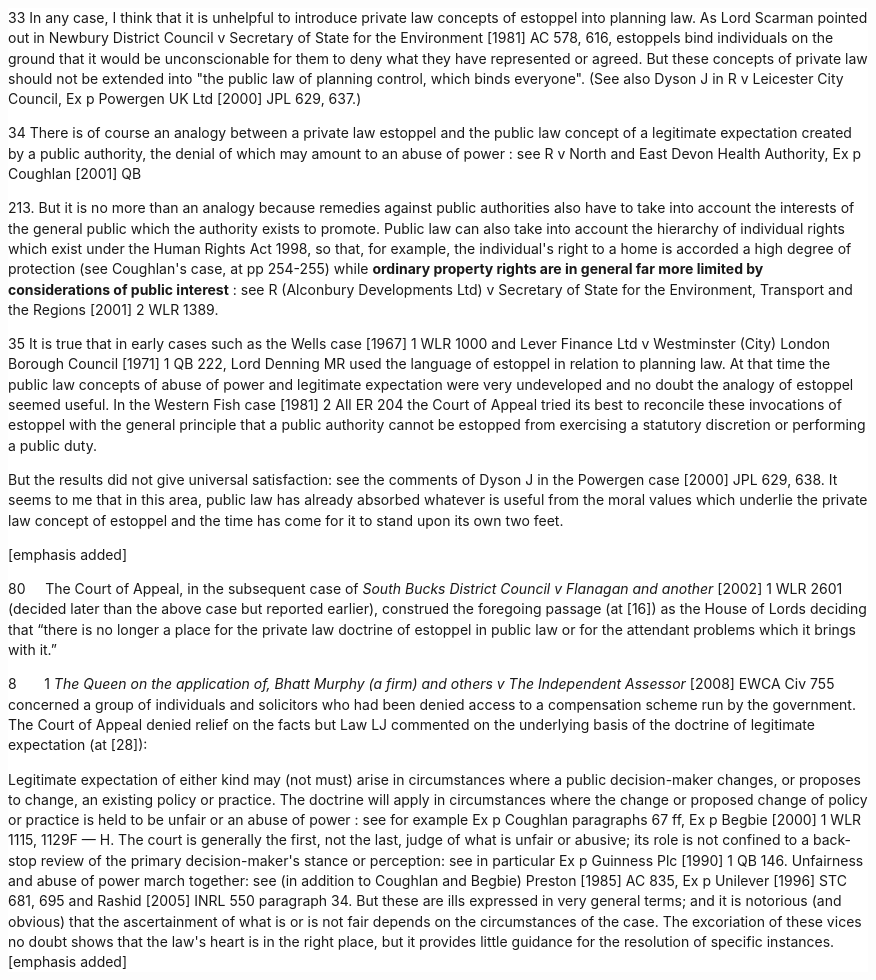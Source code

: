  33 In any case, I think that it is unhelpful to introduce private law concepts of estoppel into planning law. As Lord Scarman pointed out in Newbury District Council v Secretary of State for the Environment [1981] AC 578, 616, estoppels bind individuals on the ground that it would be unconscionable for them to deny what they have represented or agreed. But these concepts of private law should not be extended into "the public law of planning control, which binds everyone". (See also Dyson J in R v Leicester City Council, Ex p Powergen UK Ltd [2000] JPL 629, 637.) 

 34 There is of course an analogy between a private law estoppel and the public law concept of a legitimate expectation created by a public authority, the denial of which may amount to an abuse of power : see R v North and East Devon Health Authority, Ex p Coughlan [2001] QB 

213\. But it is no more than an analogy because remedies against public authorities also have to take into account the interests of the general public which the authority exists to promote. Public law can also take into account the hierarchy of individual rights which exist under the Human     Rights Act 1998, so that, for example, the individual's right to a home is accorded a high degree of protection (see Coughlan's case, at pp 254-255) while **ordinary property rights are in general far more limited by considerations of public interest** : see R (Alconbury     Developments Ltd) v Secretary of State for the Environment, Transport and the Regions [2001] 2 WLR 1389. 

 35 It is true that in early cases such as the Wells case [1967] 1 WLR 1000 and Lever Finance Ltd v Westminster (City) London Borough Council [1971] 1 QB 222, Lord Denning MR used the language of estoppel in relation to planning law. At that time the public law concepts of abuse of power and legitimate expectation were very undeveloped and no doubt the analogy of estoppel seemed useful. In the Western Fish case [1981] 2 All ER 204 the Court of Appeal tried its best to reconcile these invocations of estoppel with the general principle that a public authority cannot be estopped from exercising a statutory discretion or performing a public duty. 


 But the results did not give universal satisfaction: see the comments of Dyson J in the Powergen case [2000] JPL 629, 638. It seems to me that in this area, public law has already absorbed whatever is useful from the moral values which underlie the private law concept of estoppel and the time has come for it to stand upon its own two feet. 

 [emphasis added] 

80     The Court of Appeal, in the subsequent case of _South Bucks District Council v Flanagan and another_ [2002] 1 WLR 2601 (decided later than the above case but reported earlier), construed the foregoing passage (at [16]) as the House of Lords deciding that “there is no longer a place for the private law doctrine of estoppel in public law or for the attendant problems which it brings with it.” 

8       1 _The Queen on the application of, Bhatt Murphy (a firm) and others v The Independent Assessor_ [2008] EWCA Civ 755 concerned a group of individuals and solicitors who had been denied access to a compensation scheme run by the government. The Court of Appeal denied relief on the facts but Law LJ commented on the underlying basis of the doctrine of legitimate expectation (at [28]): 

 Legitimate expectation of either kind may (not must) arise in circumstances where a public decision-maker changes, or proposes to change, an existing policy or practice. The doctrine will apply in circumstances where the change or proposed change of policy or practice is held to be unfair or an abuse of power : see for example Ex p Coughlan paragraphs 67 ff, Ex p Begbie [2000] 1 WLR 1115, 1129F — H. The court is generally the first, not the last, judge of what is unfair or abusive; its role is not confined to a back-stop review of the primary decision-maker's stance or perception: see in particular Ex p Guinness Plc [1990] 1 QB 146. Unfairness and abuse of power march together: see (in addition to Coughlan and Begbie) Preston [1985] AC 835, Ex p Unilever [1996] STC 681, 695 and Rashid [2005] INRL 550 paragraph 34. But these are ills expressed in very general terms; and it is notorious (and obvious) that the ascertainment of what is or is not fair depends on the circumstances of the case. The excoriation of these vices no doubt shows that the law's heart is in the right place, but it provides little guidance for the resolution of specific instances. [emphasis added] 
